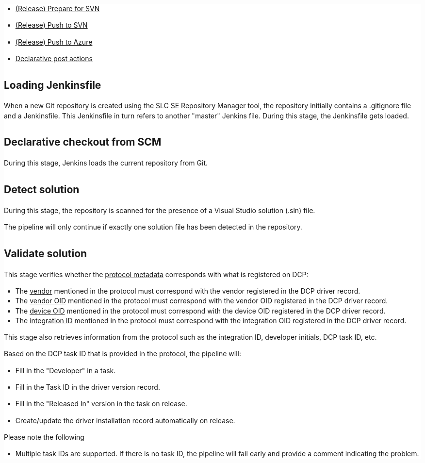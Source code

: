 - [(Release) Prepare for SVN](#release-prepare-for-svn)

- [(Release) Push to SVN](#release-push-to-svn)

- [(Release) Push to Azure](#release-push-to-azure)

- [Declarative post actions](#declarative-post-actions)

## Loading Jenkinsfile

When a new Git repository is created using the SLC SE Repository Manager tool, the repository initially contains a .gitignore file and a Jenkinsfile. This Jenkinsfile in turn refers to another "master" Jenkins file. During this stage, the Jenkinsfile gets loaded.

## Declarative checkout from SCM

During this stage, Jenkins loads the current repository from Git.

## Detect solution

During this stage, the repository is scanned for the presence of a Visual Studio solution (.sln) file.

The pipeline will only continue if exactly one solution file has been detected in the repository.

## Validate solution

This stage verifies whether the [protocol metadata](xref:Metadata) corresponds with what is registered on DCP:

- The [vendor](xref:Protocol.Vendor) mentioned in the protocol must correspond with the vendor registered in the DCP driver record.
- The [vendor OID](xref:Protocol.VendorOID) mentioned in the protocol must correspond with the vendor OID registered in the DCP driver record.
- The [device OID](xref:Protocol.DeviceOID) mentioned in the protocol must correspond with the device OID registered in the DCP driver record.
- The [integration ID](xref:Protocol.IntegrationID) mentioned in the protocol must correspond with the integration OID registered in the DCP driver record.

This stage also retrieves information from the protocol such as the integration ID, developer initials, DCP task ID, etc.

Based on the DCP task ID that is provided in the protocol, the pipeline will:

- Fill in the "Developer" in a task.

- Fill in the Task ID in the driver version record.

- Fill in the "Released In" version in the task on release.

- Create/update the driver installation record automatically on release.

Please note the following

- Multiple task IDs are supported. If there is no task ID, the pipeline will fail early and provide a comment indicating the problem.
